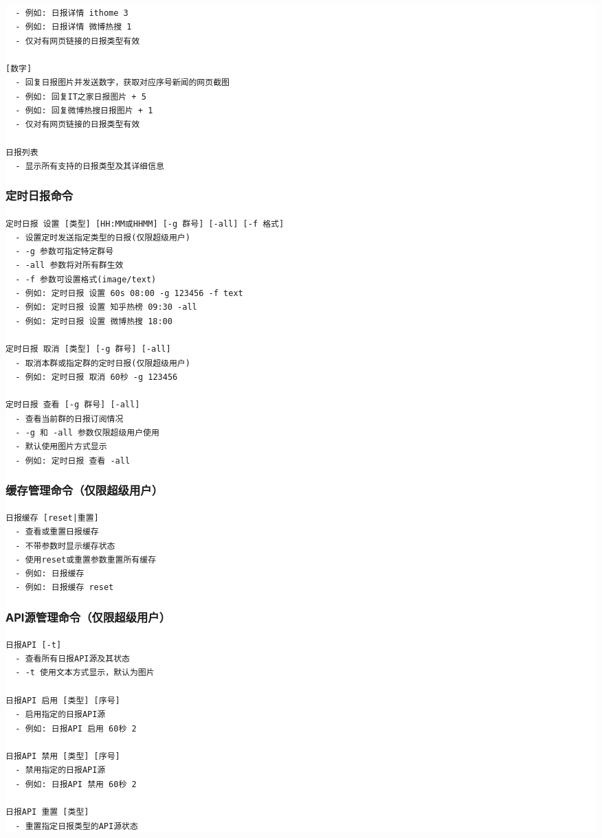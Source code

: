 ```
  - 例如: 日报详情 ithome 3
  - 例如: 日报详情 微博热搜 1
  - 仅对有网页链接的日报类型有效

[数字]
  - 回复日报图片并发送数字，获取对应序号新闻的网页截图
  - 例如: 回复IT之家日报图片 + 5
  - 例如: 回复微博热搜日报图片 + 1
  - 仅对有网页链接的日报类型有效

日报列表
  - 显示所有支持的日报类型及其详细信息
```

### 定时日报命令

```
定时日报 设置 [类型] [HH:MM或HHMM] [-g 群号] [-all] [-f 格式]
  - 设置定时发送指定类型的日报(仅限超级用户)
  - -g 参数可指定特定群号
  - -all 参数将对所有群生效
  - -f 参数可设置格式(image/text)
  - 例如: 定时日报 设置 60s 08:00 -g 123456 -f text
  - 例如: 定时日报 设置 知乎热榜 09:30 -all
  - 例如: 定时日报 设置 微博热搜 18:00

定时日报 取消 [类型] [-g 群号] [-all]
  - 取消本群或指定群的定时日报(仅限超级用户)
  - 例如: 定时日报 取消 60秒 -g 123456

定时日报 查看 [-g 群号] [-all]
  - 查看当前群的日报订阅情况
  - -g 和 -all 参数仅限超级用户使用
  - 默认使用图片方式显示
  - 例如: 定时日报 查看 -all
```

### 缓存管理命令（仅限超级用户）

```
日报缓存 [reset|重置]
  - 查看或重置日报缓存
  - 不带参数时显示缓存状态
  - 使用reset或重置参数重置所有缓存
  - 例如: 日报缓存
  - 例如: 日报缓存 reset
```

### API源管理命令（仅限超级用户）

```
日报API [-t]
  - 查看所有日报API源及其状态
  - -t 使用文本方式显示，默认为图片

日报API 启用 [类型] [序号]
  - 启用指定的日报API源
  - 例如: 日报API 启用 60秒 2

日报API 禁用 [类型] [序号]
  - 禁用指定的日报API源
  - 例如: 日报API 禁用 60秒 2

日报API 重置 [类型]
  - 重置指定日报类型的API源状态
```